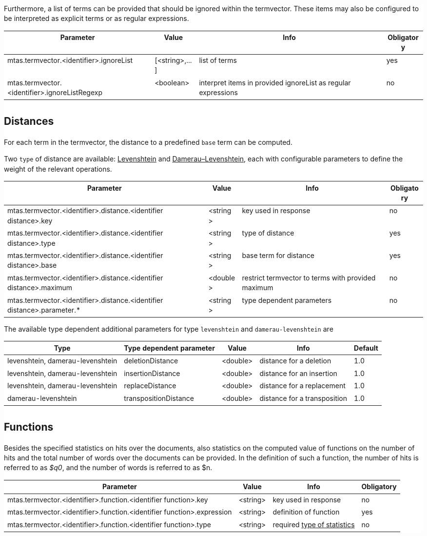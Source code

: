 Furthermore,  a list of terms can be provided that should be ignored within the termvector. These items may also be configured to be interpreted as explicit terms or as regular expressions. 

| Parameter                                       | Value        | Info                           | Obligatory  |
|-------------------------------------------------|--------------|--------------------------------|-------------|
| mtas.termvector.\<identifier\>.ignoreList       | [\<string\>,...]   | list of terms | yes |
| mtas.termvector.\<identifier\>.ignoreListRegexp | \<boolean\>  | interpret items in provided ignoreList as regular expressions | no         |

## Distances

For each term in the termvector, the distance to a predefined `base` term can be computed. 

Two `type` of distance are available: [Levenshtein](https://en.wikipedia.org/wiki/Levenshtein_distance) and [Damerau–Levenshtein](https://en.wikipedia.org/wiki/Damerau%E2%80%93Levenshtein_distance), each with configurable parameters to define the weight of the relevant operations.

| Parameter                                       | Value        | Info                           | Obligatory  |
|-------------------------------------------------|--------------|--------------------------------|-------------|
| mtas.termvector.\<identifier\>.distance.\<identifier distance\>.key | \<string\>   | key used in response           | no          |
| mtas.termvector.\<identifier\>.distance.\<identifier distance\>.type    | \<string\>   | type of distance         | yes         |
| mtas.termvector.\<identifier\>.distance.\<identifier distance\>.base | \<string\>  | base term for distance | yes         |
| mtas.termvector.\<identifier\>.distance.\<identifier distance\>.maximum | \<double\>  | restrict termvector to terms with provided maximum | no         |
| mtas.termvector.\<identifier\>.distance.\<identifier distance\>.parameter.* | \<string\>  | type dependent parameters | no         |

The available type dependent additional parameters for type `levenshtein` and `damerau-levenshtein` are

| Type | Type dependent parameter         | Value        | Info                           | Default  |
|-----|-------------------------------------------------|--------------|--------------------------------|-------------|
| levenshtein, damerau-levenshtein | deletionDistance | \<double\>   | distance for a deletion | 1.0          |
| levenshtein, damerau-levenshtein | insertionDistance | \<double\>   | distance for an insertion | 1.0          |
| levenshtein, damerau-levenshtein | replaceDistance | \<double\>   | distance for a replacement | 1.0          |
| damerau-levenshtein | transpositionDistance | \<double\>   | distance for a transposition | 1.0          |

## Functions

Besides the specified statistics on hits over the documents, also statistics on the computed value of functions on the number of hits and the total number of words over the documents can be provided. In the definition of such a function, the number of hits is referred to as *$q0*, and the number of words is referred to as $n.

| Parameter                                       | Value        | Info                           | Obligatory  |
|-------------------------------------------------|--------------|--------------------------------|-------------|
| mtas.termvector.\<identifier\>.function.\<identifier function\>.key | \<string\>   | key used in response           | no          |
| mtas.termvector.\<identifier\>.function.\<identifier function\>.expression    | \<string\>   | definition of function         | yes         |
| mtas.termvector.\<identifier\>.function.\<identifier function\>.type | \<string\>  | required [type of statistics](search_stats.html) | no         |
